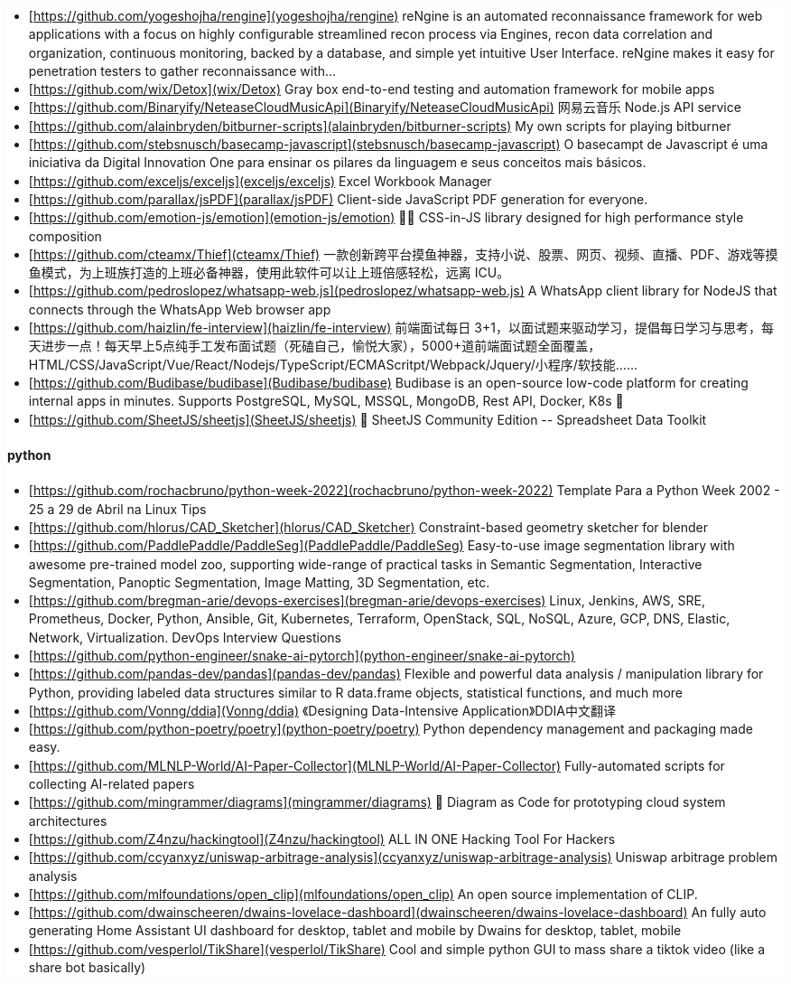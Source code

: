 * [https://github.com/yogeshojha/rengine](yogeshojha/rengine) reNgine is an automated reconnaissance framework for web applications with a focus on highly configurable streamlined recon process via Engines, recon data correlation and organization, continuous monitoring, backed by a database, and simple yet intuitive User Interface. reNgine makes it easy for penetration testers to gather reconnaissance with…
* [https://github.com/wix/Detox](wix/Detox) Gray box end-to-end testing and automation framework for mobile apps
* [https://github.com/Binaryify/NeteaseCloudMusicApi](Binaryify/NeteaseCloudMusicApi) 网易云音乐 Node.js API service
* [https://github.com/alainbryden/bitburner-scripts](alainbryden/bitburner-scripts) My own scripts for playing bitburner
* [https://github.com/stebsnusch/basecamp-javascript](stebsnusch/basecamp-javascript) O basecampt de Javascript é uma iniciativa da Digital Innovation One para ensinar os pilares da linguagem e seus conceitos mais básicos.
* [https://github.com/exceljs/exceljs](exceljs/exceljs) Excel Workbook Manager
* [https://github.com/parallax/jsPDF](parallax/jsPDF) Client-side JavaScript PDF generation for everyone.
* [https://github.com/emotion-js/emotion](emotion-js/emotion) 👩‍🎤 CSS-in-JS library designed for high performance style composition
* [https://github.com/cteamx/Thief](cteamx/Thief) 一款创新跨平台摸鱼神器，支持小说、股票、网页、视频、直播、PDF、游戏等摸鱼模式，为上班族打造的上班必备神器，使用此软件可以让上班倍感轻松，远离 ICU。
* [https://github.com/pedroslopez/whatsapp-web.js](pedroslopez/whatsapp-web.js) A WhatsApp client library for NodeJS that connects through the WhatsApp Web browser app
* [https://github.com/haizlin/fe-interview](haizlin/fe-interview) 前端面试每日 3+1，以面试题来驱动学习，提倡每日学习与思考，每天进步一点！每天早上5点纯手工发布面试题（死磕自己，愉悦大家），5000+道前端面试题全面覆盖，HTML/CSS/JavaScript/Vue/React/Nodejs/TypeScript/ECMAScritpt/Webpack/Jquery/小程序/软技能……
* [https://github.com/Budibase/budibase](Budibase/budibase) Budibase is an open-source low-code platform for creating internal apps in minutes. Supports PostgreSQL, MySQL, MSSQL, MongoDB, Rest API, Docker, K8s 🚀
* [https://github.com/SheetJS/sheetjs](SheetJS/sheetjs) 📗 SheetJS Community Edition -- Spreadsheet Data Toolkit

#### python
* [https://github.com/rochacbruno/python-week-2022](rochacbruno/python-week-2022) Template Para a Python Week 2002 - 25 a 29 de Abril na Linux Tips
* [https://github.com/hlorus/CAD_Sketcher](hlorus/CAD_Sketcher) Constraint-based geometry sketcher for blender
* [https://github.com/PaddlePaddle/PaddleSeg](PaddlePaddle/PaddleSeg) Easy-to-use image segmentation library with awesome pre-trained model zoo, supporting wide-range of practical tasks in Semantic Segmentation, Interactive Segmentation, Panoptic Segmentation, Image Matting, 3D Segmentation, etc.
* [https://github.com/bregman-arie/devops-exercises](bregman-arie/devops-exercises) Linux, Jenkins, AWS, SRE, Prometheus, Docker, Python, Ansible, Git, Kubernetes, Terraform, OpenStack, SQL, NoSQL, Azure, GCP, DNS, Elastic, Network, Virtualization. DevOps Interview Questions
* [https://github.com/python-engineer/snake-ai-pytorch](python-engineer/snake-ai-pytorch)
* [https://github.com/pandas-dev/pandas](pandas-dev/pandas) Flexible and powerful data analysis / manipulation library for Python, providing labeled data structures similar to R data.frame objects, statistical functions, and much more
* [https://github.com/Vonng/ddia](Vonng/ddia) 《Designing Data-Intensive Application》DDIA中文翻译
* [https://github.com/python-poetry/poetry](python-poetry/poetry) Python dependency management and packaging made easy.
* [https://github.com/MLNLP-World/AI-Paper-Collector](MLNLP-World/AI-Paper-Collector) Fully-automated scripts for collecting AI-related papers
* [https://github.com/mingrammer/diagrams](mingrammer/diagrams) 🎨 Diagram as Code for prototyping cloud system architectures
* [https://github.com/Z4nzu/hackingtool](Z4nzu/hackingtool) ALL IN ONE Hacking Tool For Hackers
* [https://github.com/ccyanxyz/uniswap-arbitrage-analysis](ccyanxyz/uniswap-arbitrage-analysis) Uniswap arbitrage problem analysis
* [https://github.com/mlfoundations/open_clip](mlfoundations/open_clip) An open source implementation of CLIP.
* [https://github.com/dwainscheeren/dwains-lovelace-dashboard](dwainscheeren/dwains-lovelace-dashboard) An fully auto generating Home Assistant UI dashboard for desktop, tablet and mobile by Dwains for desktop, tablet, mobile
* [https://github.com/vesperlol/TikShare](vesperlol/TikShare) Cool and simple python GUI to mass share a tiktok video (like a share bot basically)